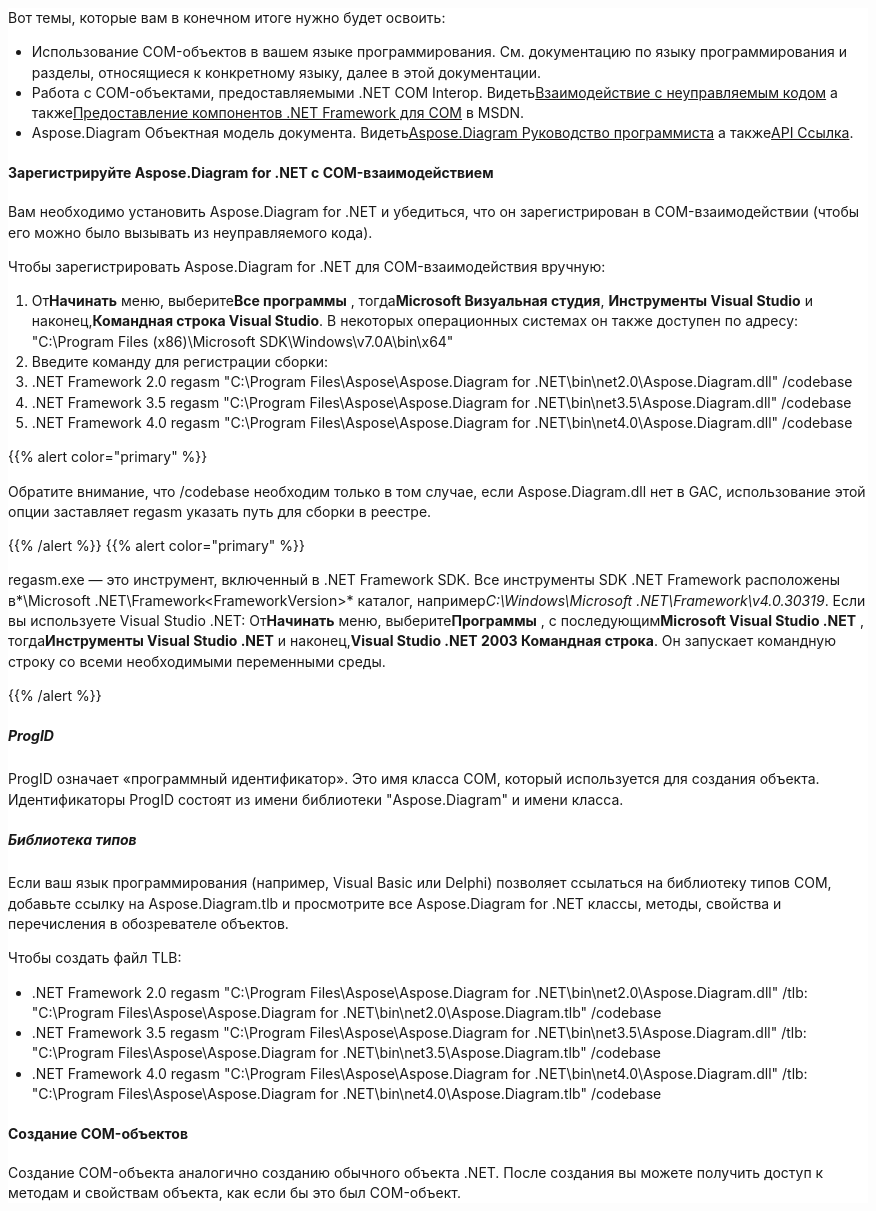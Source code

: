  Вот темы, которые вам в конечном итоге нужно будет освоить:

- Использование COM-объектов в вашем языке программирования. См. документацию по языку программирования и разделы, относящиеся к конкретному языку, далее в этой документации.
-  Работа с COM-объектами, предоставляемыми .NET COM Interop. Видеть[Взаимодействие с неуправляемым кодом](https://docs.microsoft.com/en-us/dotnet/framework/interop/) а также[Предоставление компонентов .NET Framework для COM](https://docs.microsoft.com/en-us/dotnet/framework/interop/exposing-dotnet-components-to-com) в MSDN.
-  Aspose.Diagram Объектная модель документа. Видеть[Aspose.Diagram Руководство программиста](https://docs.aspose.com/diagram/net/developer-guide/) а также[API Ссылка](https://reference.aspose.com/diagram/net).
#### **Зарегистрируйте Aspose.Diagram for .NET с COM-взаимодействием**
Вам необходимо установить Aspose.Diagram for .NET и убедиться, что он зарегистрирован в COM-взаимодействии (чтобы его можно было вызывать из неуправляемого кода).

Чтобы зарегистрировать Aspose.Diagram for .NET для COM-взаимодействия вручную:

1.  От**Начинать** меню, выберите**Все программы** , тогда**Microsoft Визуальная студия**, **Инструменты Visual Studio** и наконец,**Командная строка Visual Studio**. В некоторых операционных системах он также доступен по адресу: "C:\Program Files (x86)\Microsoft SDK\Windows\v7.0A\bin\x64"
1.  Введите команду для регистрации сборки:
   1. .NET Framework 2.0
regasm "C:\Program Files\Aspose\Aspose.Diagram for .NET\bin\net2.0\Aspose.Diagram.dll" /codebase
   1. .NET Framework 3.5
 regasm "C:\Program Files\Aspose\Aspose.Diagram for .NET\bin\net3.5\Aspose.Diagram.dll" /codebase
   1. .NET Framework 4.0
 regasm "C:\Program Files\Aspose\Aspose.Diagram for .NET\bin\net4.0\Aspose.Diagram.dll" /codebase

{{% alert color="primary" %}} 

Обратите внимание, что /codebase необходим только в том случае, если Aspose.Diagram.dll нет в GAC, использование этой опции заставляет regasm указать путь для сборки в реестре.

{{% /alert %}} {{% alert color="primary" %}} 

 regasm.exe — это инструмент, включенный в .NET Framework SDK. Все инструменты SDK .NET Framework расположены в*\Microsoft .NET\Framework\<FrameworkVersion>* каталог, например*C:\Windows\Microsoft .NET\Framework\v4.0.30319*. Если вы используете Visual Studio .NET:
 От**Начинать** меню, выберите**Программы** , с последующим**Microsoft Visual Studio .NET** , тогда**Инструменты Visual Studio .NET** и наконец,**Visual Studio .NET 2003 Командная строка**.
Он запускает командную строку со всеми необходимыми переменными среды.

{{% /alert %}} 
##### **ProgID**
ProgID означает «программный идентификатор». Это имя класса COM, который используется для создания объекта. Идентификаторы ProgID состоят из имени библиотеки "Aspose.Diagram" и имени класса.
##### **Библиотека типов**
Если ваш язык программирования (например, Visual Basic или Delphi) позволяет ссылаться на библиотеку типов COM, добавьте ссылку на Aspose.Diagram.tlb и просмотрите все Aspose.Diagram for .NET классы, методы, свойства и перечисления в обозревателе объектов.

Чтобы создать файл TLB:

- .NET Framework 2.0
 regasm "C:\Program Files\Aspose\Aspose.Diagram for .NET\bin\net2.0\Aspose.Diagram.dll" /tlb: "C:\Program Files\Aspose\Aspose.Diagram for .NET\bin\net2.0\Aspose.Diagram.tlb" /codebase
- .NET Framework 3.5
 regasm "C:\Program Files\Aspose\Aspose.Diagram for .NET\bin\net3.5\Aspose.Diagram.dll" /tlb: "C:\Program Files\Aspose\Aspose.Diagram for .NET\bin\net3.5\Aspose.Diagram.tlb" /codebase
- .NET Framework 4.0
regasm "C:\Program Files\Aspose\Aspose.Diagram for .NET\bin\net4.0\Aspose.Diagram.dll" /tlb: "C:\Program Files\Aspose\Aspose.Diagram for .NET\bin\net4.0\Aspose.Diagram.tlb" /codebase
#### **Создание COM-объектов**
Создание COM-объекта аналогично созданию обычного объекта .NET. После создания вы можете получить доступ к методам и свойствам объекта, как если бы это был COM-объект.
